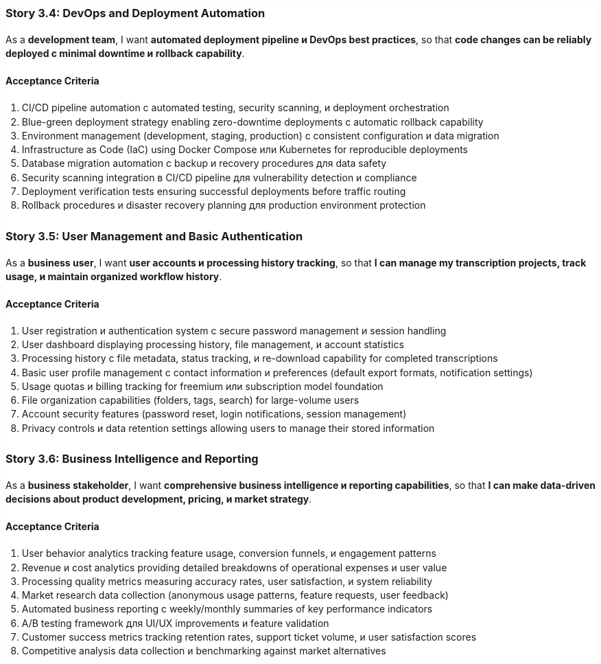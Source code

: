 ### Story 3.4: DevOps and Deployment Automation

As a **development team**,
I want **automated deployment pipeline и DevOps best practices**,
so that **code changes can be reliably deployed с minimal downtime и rollback capability**.

#### Acceptance Criteria
1. CI/CD pipeline automation с automated testing, security scanning, и deployment orchestration
2. Blue-green deployment strategy enabling zero-downtime deployments с automatic rollback capability
3. Environment management (development, staging, production) с consistent configuration и data migration
4. Infrastructure as Code (IaC) using Docker Compose или Kubernetes for reproducible deployments
5. Database migration automation с backup и recovery procedures для data safety
6. Security scanning integration в CI/CD pipeline для vulnerability detection и compliance
7. Deployment verification tests ensuring successful deployments before traffic routing
8. Rollback procedures и disaster recovery planning для production environment protection

### Story 3.5: User Management and Basic Authentication

As a **business user**,
I want **user accounts и processing history tracking**,
so that **I can manage my transcription projects, track usage, и maintain organized workflow history**.

#### Acceptance Criteria
1. User registration и authentication system с secure password management и session handling
2. User dashboard displaying processing history, file management, и account statistics
3. Processing history с file metadata, status tracking, и re-download capability for completed transcriptions
4. Basic user profile management с contact information и preferences (default export formats, notification settings)
5. Usage quotas и billing tracking for freemium или subscription model foundation
6. File organization capabilities (folders, tags, search) for large-volume users
7. Account security features (password reset, login notifications, session management)
8. Privacy controls и data retention settings allowing users to manage their stored information

### Story 3.6: Business Intelligence and Reporting

As a **business stakeholder**,
I want **comprehensive business intelligence и reporting capabilities**,
so that **I can make data-driven decisions about product development, pricing, и market strategy**.

#### Acceptance Criteria
1. User behavior analytics tracking feature usage, conversion funnels, и engagement patterns
2. Revenue и cost analytics providing detailed breakdowns of operational expenses и user value
3. Processing quality metrics measuring accuracy rates, user satisfaction, и system reliability
4. Market research data collection (anonymous usage patterns, feature requests, user feedback)
5. Automated business reporting с weekly/monthly summaries of key performance indicators
6. A/B testing framework для UI/UX improvements и feature validation
7. Customer success metrics tracking retention rates, support ticket volume, и user satisfaction scores
8. Competitive analysis data collection и benchmarking against market alternatives
